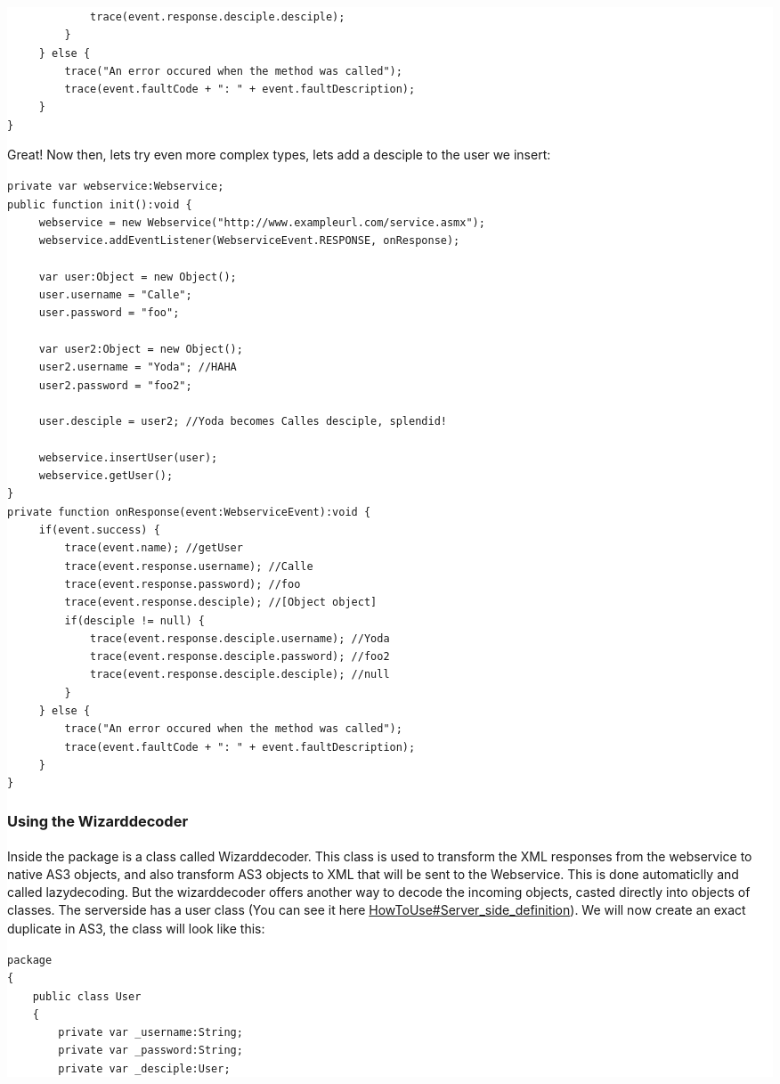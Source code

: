 ```
			 trace(event.response.desciple.desciple);
		 }
	 } else {
		 trace("An error occured when the method was called");
		 trace(event.faultCode + ": " + event.faultDescription);
	 }
}
```
Great! Now then, lets try even more complex types, lets add a desciple to the user we insert:
```
private var webservice:Webservice;
public function init():void {
	 webservice = new Webservice("http://www.exampleurl.com/service.asmx");
	 webservice.addEventListener(WebserviceEvent.RESPONSE, onResponse);

	 var user:Object = new Object();
	 user.username = "Calle";
	 user.password = "foo";

	 var user2:Object = new Object();
	 user2.username = "Yoda"; //HAHA
	 user2.password = "foo2";

	 user.desciple = user2; //Yoda becomes Calles desciple, splendid!

	 webservice.insertUser(user);
	 webservice.getUser();
}
private function onResponse(event:WebserviceEvent):void {
	 if(event.success) {
		 trace(event.name); //getUser
		 trace(event.response.username); //Calle
		 trace(event.response.password); //foo
		 trace(event.response.desciple); //[Object object]
		 if(desciple != null) {
			 trace(event.response.desciple.username); //Yoda
			 trace(event.response.desciple.password); //foo2
			 trace(event.response.desciple.desciple); //null
		 }
	 } else {
		 trace("An error occured when the method was called");
		 trace(event.faultCode + ": " + event.faultDescription);
	 }
}
```

### Using the Wizarddecoder ###
Inside the package is a class called Wizarddecoder. This class is used to transform the XML responses from the webservice to native AS3 objects, and also transform AS3 objects to XML that will be sent to the Webservice.
This is done automaticlly and called lazydecoding. But the wizarddecoder offers another way to decode the incoming objects, casted directly into objects of classes.
The serverside has a user class (You can see it here [HowToUse#Server\_side\_definition](HowToUse#Server_side_definition.md)). We will now create an exact duplicate in AS3, the class will look like this:
```
package  
{
	public class User
	{
		private var _username:String;
		private var _password:String;
		private var _desciple:User;
```